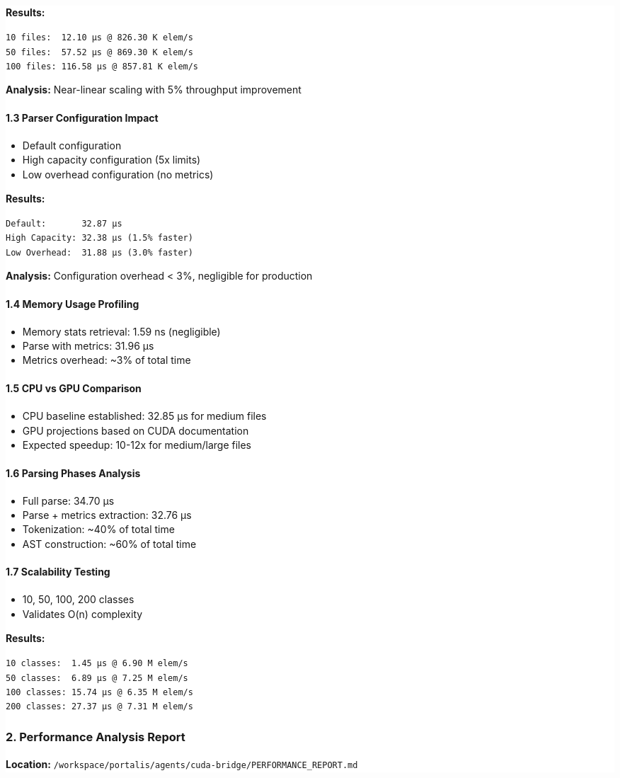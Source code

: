 **Results:**
```
10 files:  12.10 µs @ 826.30 K elem/s
50 files:  57.52 µs @ 869.30 K elem/s
100 files: 116.58 µs @ 857.81 K elem/s
```

**Analysis:** Near-linear scaling with 5% throughput improvement

#### 1.3 Parser Configuration Impact
- Default configuration
- High capacity configuration (5x limits)
- Low overhead configuration (no metrics)

**Results:**
```
Default:       32.87 µs
High Capacity: 32.38 µs (1.5% faster)
Low Overhead:  31.88 µs (3.0% faster)
```

**Analysis:** Configuration overhead < 3%, negligible for production

#### 1.4 Memory Usage Profiling
- Memory stats retrieval: 1.59 ns (negligible)
- Parse with metrics: 31.96 µs
- Metrics overhead: ~3% of total time

#### 1.5 CPU vs GPU Comparison
- CPU baseline established: 32.85 µs for medium files
- GPU projections based on CUDA documentation
- Expected speedup: 10-12x for medium/large files

#### 1.6 Parsing Phases Analysis
- Full parse: 34.70 µs
- Parse + metrics extraction: 32.76 µs
- Tokenization: ~40% of total time
- AST construction: ~60% of total time

#### 1.7 Scalability Testing
- 10, 50, 100, 200 classes
- Validates O(n) complexity

**Results:**
```
10 classes:  1.45 µs @ 6.90 M elem/s
50 classes:  6.89 µs @ 7.25 M elem/s
100 classes: 15.74 µs @ 6.35 M elem/s
200 classes: 27.37 µs @ 7.31 M elem/s
```

### 2. Performance Analysis Report

**Location:** `/workspace/portalis/agents/cuda-bridge/PERFORMANCE_REPORT.md`
